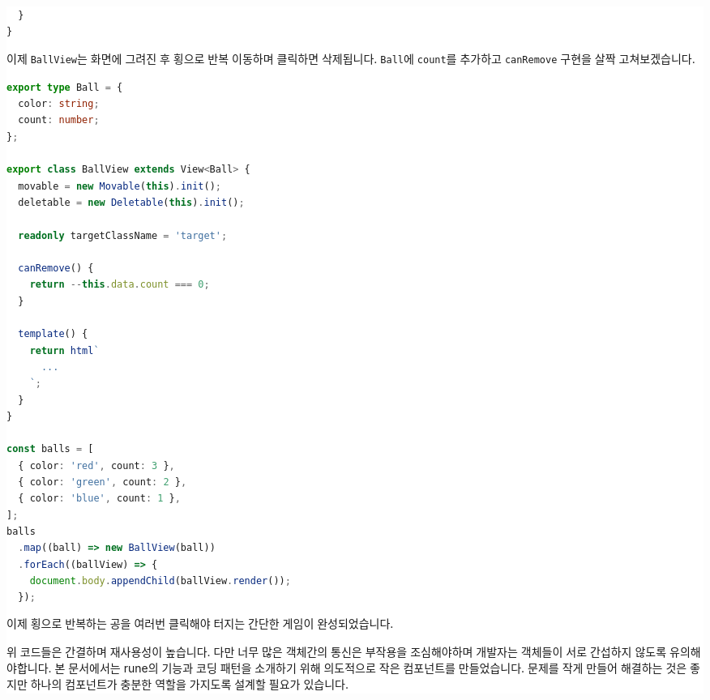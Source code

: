 ```typescript
  }
}
```

이제 `BallView`는 화면에 그려진 후 횡으로 반복 이동하며 클릭하면 삭제됩니다. `Ball`에 `count`를 추가하고 `canRemove` 구현을 살짝 고쳐보겠습니다.

```typescript
export type Ball = {
  color: string;
  count: number;
};

export class BallView extends View<Ball> {
  movable = new Movable(this).init();
  deletable = new Deletable(this).init();
  
  readonly targetClassName = 'target';

  canRemove() {
    return --this.data.count === 0;
  }

  template() {
    return html`
      ...
    `;
  }
}

const balls = [
  { color: 'red', count: 3 },
  { color: 'green', count: 2 },
  { color: 'blue', count: 1 },
];
balls
  .map((ball) => new BallView(ball))
  .forEach((ballView) => {
    document.body.appendChild(ballView.render());
  });
```

이제 횡으로 반복하는 공을 여러번 클릭해야 터지는 간단한 게임이 완성되었습니다.

위 코드들은 간결하며 재사용성이 높습니다. 다만 너무 많은 객체간의 통신은 부작용을 조심해야하며 개발자는 객체들이 서로 간섭하지 않도록 유의해야합니다. 본 문서에서는 rune의 기능과 코딩 패턴을 소개하기 위해 의도적으로 작은 컴포넌트를 만들었습니다. 문제를 작게 만들어 해결하는 것은 좋지만 하나의 컴포넌트가 충분한 역할을 가지도록 설계할 필요가 있습니다.
